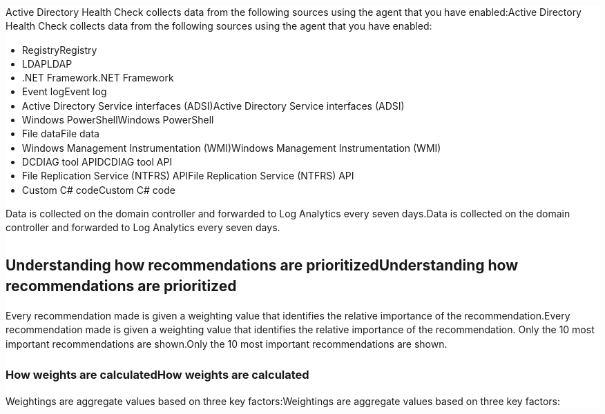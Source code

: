 <span data-ttu-id="c97dd-132">Active Directory Health Check collects data from the following sources using the agent that you have enabled:</span><span class="sxs-lookup"><span data-stu-id="c97dd-132">Active Directory Health Check collects data from the following sources using the agent that you have enabled:</span></span>

- <span data-ttu-id="c97dd-133">Registry</span><span class="sxs-lookup"><span data-stu-id="c97dd-133">Registry</span></span>
- <span data-ttu-id="c97dd-134">LDAP</span><span class="sxs-lookup"><span data-stu-id="c97dd-134">LDAP</span></span>
- <span data-ttu-id="c97dd-135">.NET Framework</span><span class="sxs-lookup"><span data-stu-id="c97dd-135">.NET Framework</span></span>
- <span data-ttu-id="c97dd-136">Event log</span><span class="sxs-lookup"><span data-stu-id="c97dd-136">Event log</span></span>
- <span data-ttu-id="c97dd-137">Active Directory Service interfaces (ADSI)</span><span class="sxs-lookup"><span data-stu-id="c97dd-137">Active Directory Service interfaces (ADSI)</span></span>
- <span data-ttu-id="c97dd-138">Windows PowerShell</span><span class="sxs-lookup"><span data-stu-id="c97dd-138">Windows PowerShell</span></span>
- <span data-ttu-id="c97dd-139">File data</span><span class="sxs-lookup"><span data-stu-id="c97dd-139">File data</span></span>
- <span data-ttu-id="c97dd-140">Windows Management Instrumentation (WMI)</span><span class="sxs-lookup"><span data-stu-id="c97dd-140">Windows Management Instrumentation (WMI)</span></span>
- <span data-ttu-id="c97dd-141">DCDIAG tool API</span><span class="sxs-lookup"><span data-stu-id="c97dd-141">DCDIAG tool API</span></span>
- <span data-ttu-id="c97dd-142">File Replication Service (NTFRS) API</span><span class="sxs-lookup"><span data-stu-id="c97dd-142">File Replication Service (NTFRS) API</span></span>
- <span data-ttu-id="c97dd-143">Custom C# code</span><span class="sxs-lookup"><span data-stu-id="c97dd-143">Custom C# code</span></span>

<span data-ttu-id="c97dd-144">Data is collected on the domain controller and forwarded to Log Analytics every seven days.</span><span class="sxs-lookup"><span data-stu-id="c97dd-144">Data is collected on the domain controller and forwarded to Log Analytics every seven days.</span></span>  

## <a name="understanding-how-recommendations-are-prioritized"></a><span data-ttu-id="c97dd-145">Understanding how recommendations are prioritized</span><span class="sxs-lookup"><span data-stu-id="c97dd-145">Understanding how recommendations are prioritized</span></span>
<span data-ttu-id="c97dd-146">Every recommendation made is given a weighting value that identifies the relative importance of the recommendation.</span><span class="sxs-lookup"><span data-stu-id="c97dd-146">Every recommendation made is given a weighting value that identifies the relative importance of the recommendation.</span></span> <span data-ttu-id="c97dd-147">Only the 10 most important recommendations are shown.</span><span class="sxs-lookup"><span data-stu-id="c97dd-147">Only the 10 most important recommendations are shown.</span></span>

### <a name="how-weights-are-calculated"></a><span data-ttu-id="c97dd-148">How weights are calculated</span><span class="sxs-lookup"><span data-stu-id="c97dd-148">How weights are calculated</span></span>
<span data-ttu-id="c97dd-149">Weightings are aggregate values based on three key factors:</span><span class="sxs-lookup"><span data-stu-id="c97dd-149">Weightings are aggregate values based on three key factors:</span></span>
